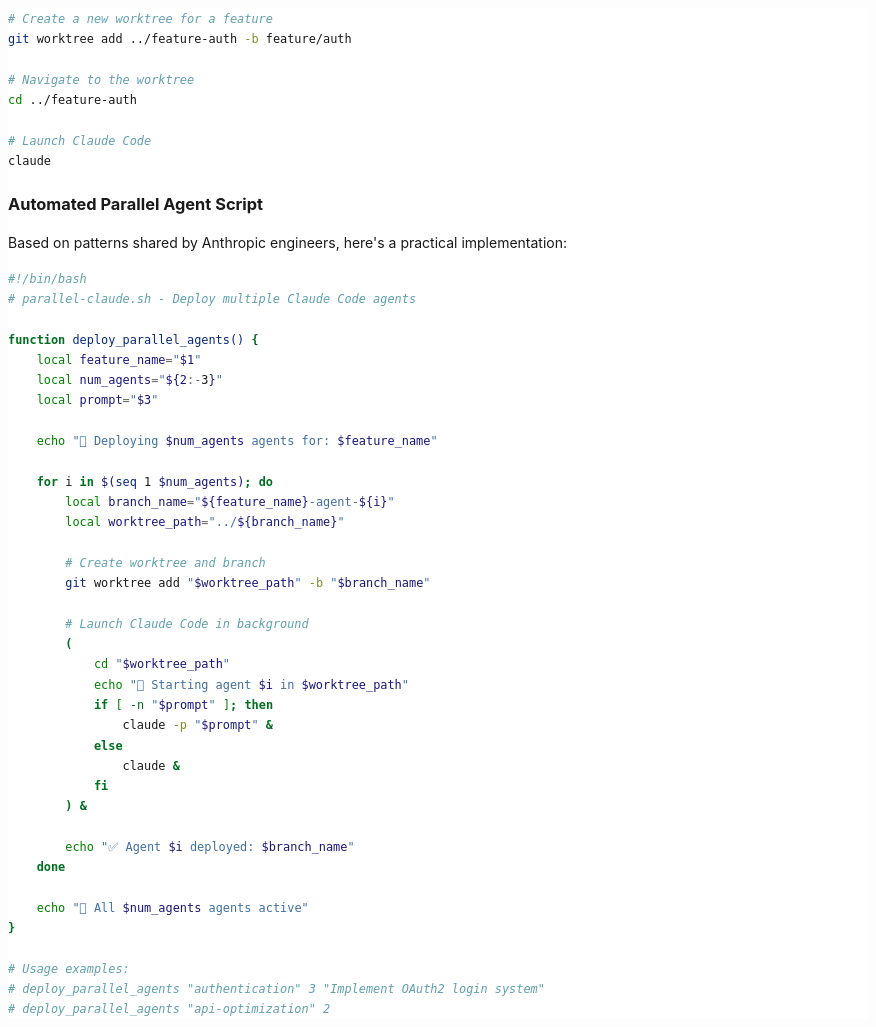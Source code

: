 ```bash
# Create a new worktree for a feature
git worktree add ../feature-auth -b feature/auth

# Navigate to the worktree
cd ../feature-auth

# Launch Claude Code
claude
```

### **Automated Parallel Agent Script**

Based on patterns shared by Anthropic engineers, here's a practical implementation:

```bash
#!/bin/bash
# parallel-claude.sh - Deploy multiple Claude Code agents

function deploy_parallel_agents() {
    local feature_name="$1"
    local num_agents="${2:-3}"
    local prompt="$3"

    echo "🚀 Deploying $num_agents agents for: $feature_name"

    for i in $(seq 1 $num_agents); do
        local branch_name="${feature_name}-agent-${i}"
        local worktree_path="../${branch_name}"

        # Create worktree and branch
        git worktree add "$worktree_path" -b "$branch_name"

        # Launch Claude Code in background
        (
            cd "$worktree_path"
            echo "🤖 Starting agent $i in $worktree_path"
            if [ -n "$prompt" ]; then
                claude -p "$prompt" &
            else
                claude &
            fi
        ) &

        echo "✅ Agent $i deployed: $branch_name"
    done

    echo "🎯 All $num_agents agents active"
}

# Usage examples:
# deploy_parallel_agents "authentication" 3 "Implement OAuth2 login system"
# deploy_parallel_agents "api-optimization" 2
```
